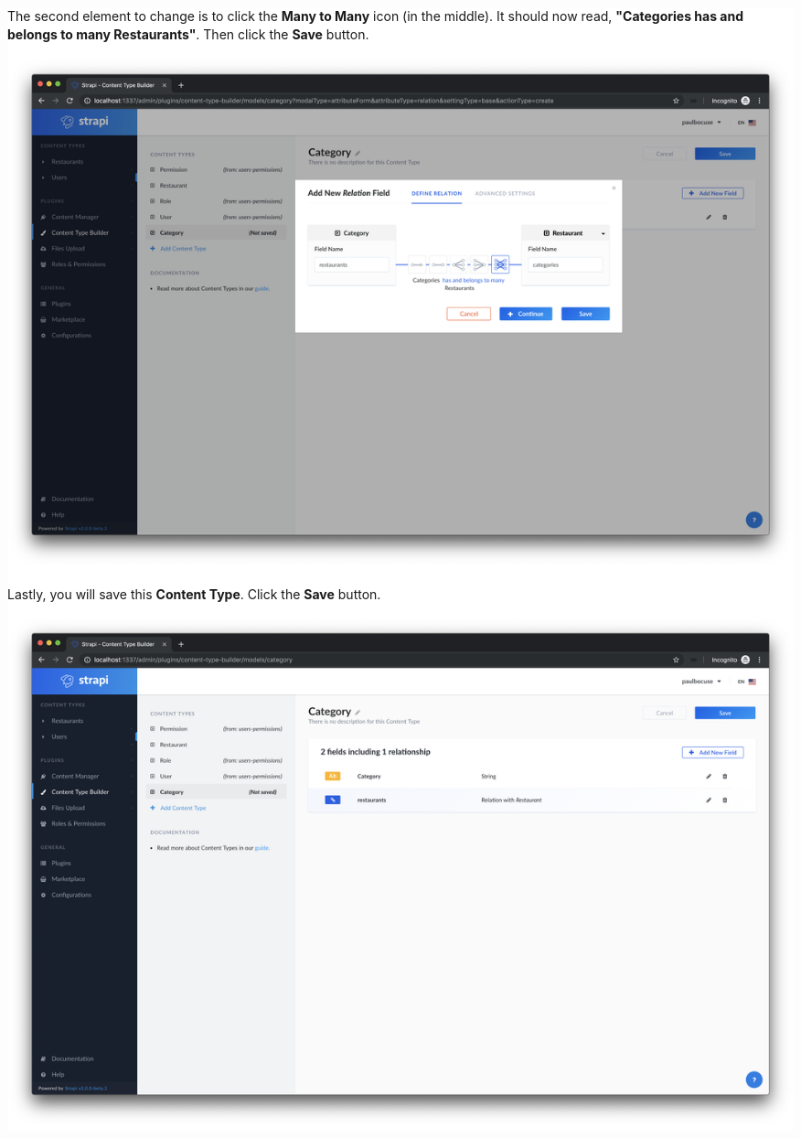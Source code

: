 The second element to change is to click the **Many to Many** icon (in the middle). It should now read, **"Categories has and belongs to many Restaurants"**. Then click the **Save** button.

![Category Has Many To Many Relation](../assets/quick-start-detailed/categoryHasManyToMany.png 'Category Has Many To Many Relation')

Lastly, you will save this **Content Type**. Click the **Save** button.

![Now Save Category](../assets/quick-start-detailed/nowSaveCategory.png 'Now Save Category')
